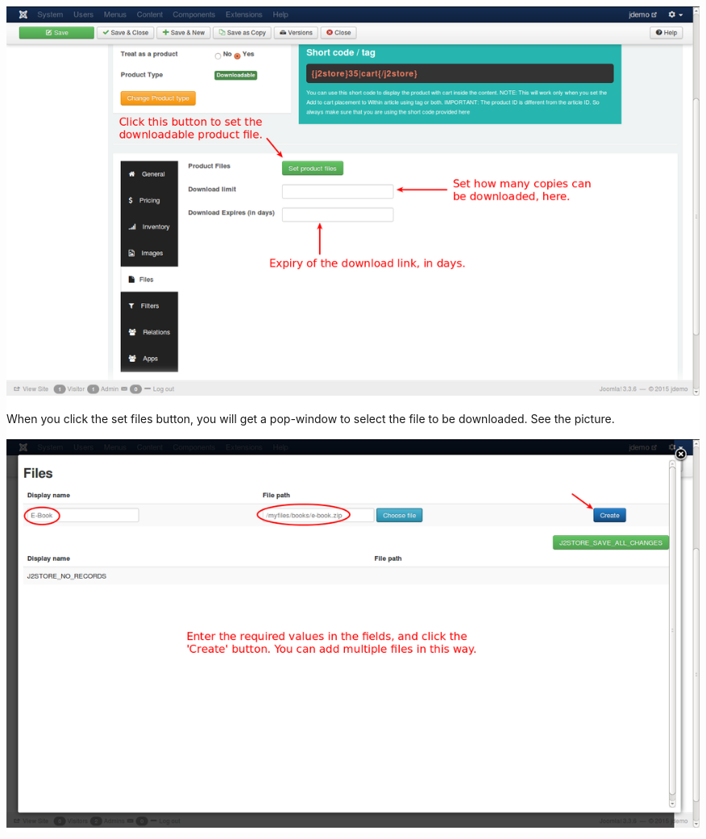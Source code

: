![Files](./assets/images/down_files.png)

When you click the set files button, you will get a pop-window to select the file to be downloaded. See the picture.

![set files 1](./assets/images/down_set_files_1.png)
